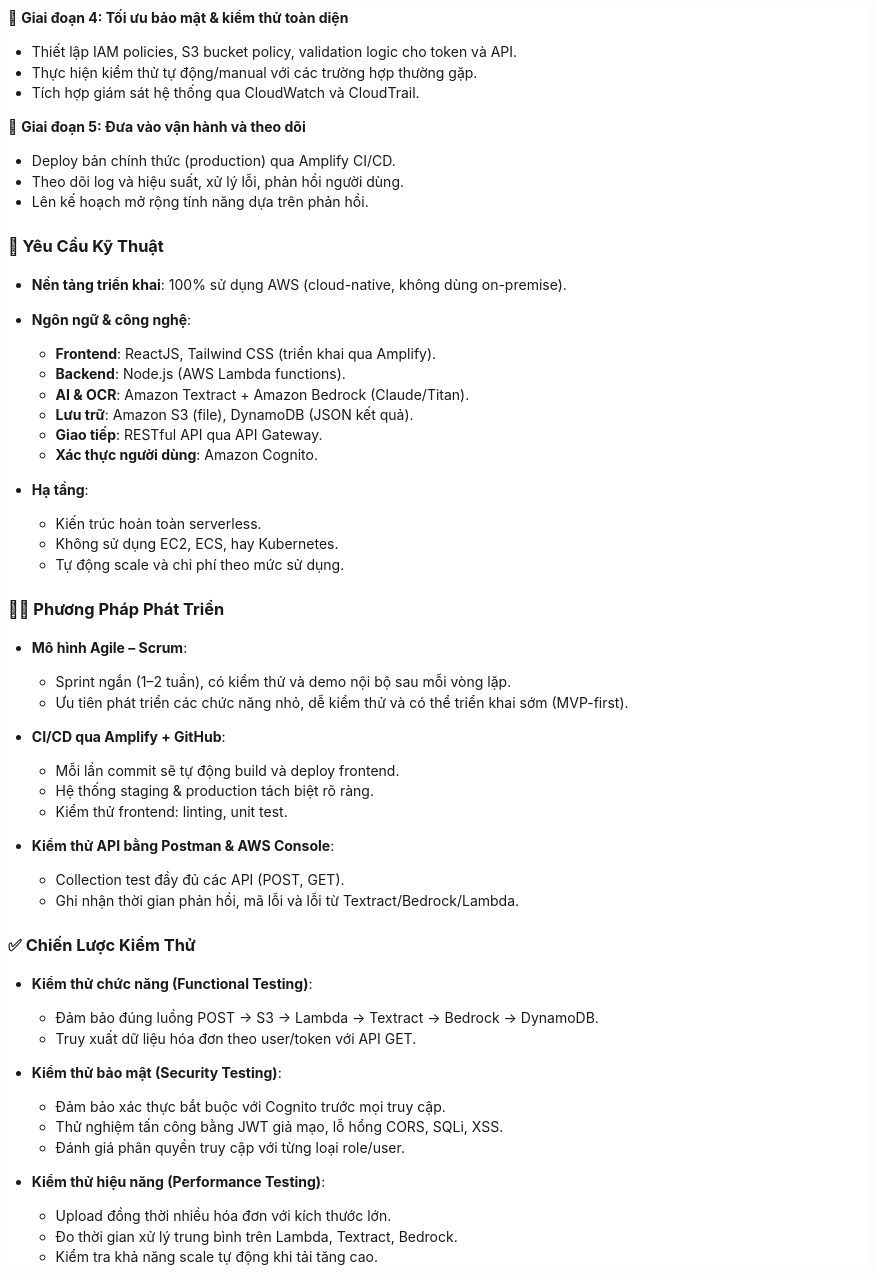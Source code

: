🔹 **Giai đoạn 4: Tối ưu bảo mật & kiểm thử toàn diện**
- Thiết lập IAM policies, S3 bucket policy, validation logic cho token và API.
- Thực hiện kiểm thử tự động/manual với các trường hợp thường gặp.
- Tích hợp giám sát hệ thống qua CloudWatch và CloudTrail.

🔹 **Giai đoạn 5: Đưa vào vận hành và theo dõi**
- Deploy bản chính thức (production) qua Amplify CI/CD.
- Theo dõi log và hiệu suất, xử lý lỗi, phản hồi người dùng.
- Lên kế hoạch mở rộng tính năng dựa trên phản hồi.

### 🧪 Yêu Cầu Kỹ Thuật

- **Nền tảng triển khai**: 100% sử dụng AWS (cloud-native, không dùng on-premise).
- **Ngôn ngữ & công nghệ**:
  - **Frontend**: ReactJS, Tailwind CSS (triển khai qua Amplify).
  - **Backend**: Node.js (AWS Lambda functions).
  - **AI & OCR**: Amazon Textract + Amazon Bedrock (Claude/Titan).
  - **Lưu trữ**: Amazon S3 (file), DynamoDB (JSON kết quả).
  - **Giao tiếp**: RESTful API qua API Gateway.
  - **Xác thực người dùng**: Amazon Cognito.

- **Hạ tầng**:
  - Kiến trúc hoàn toàn serverless.
  - Không sử dụng EC2, ECS, hay Kubernetes.
  - Tự động scale và chi phí theo mức sử dụng.

### 👨‍💻 Phương Pháp Phát Triển

- **Mô hình Agile – Scrum**:
  - Sprint ngắn (1–2 tuần), có kiểm thử và demo nội bộ sau mỗi vòng lặp.
  - Ưu tiên phát triển các chức năng nhỏ, dễ kiểm thử và có thể triển khai sớm (MVP-first).

- **CI/CD qua Amplify + GitHub**:
  - Mỗi lần commit sẽ tự động build và deploy frontend.
  - Hệ thống staging & production tách biệt rõ ràng.
  - Kiểm thử frontend: linting, unit test.

- **Kiểm thử API bằng Postman & AWS Console**:
  - Collection test đầy đủ các API (POST, GET).
  - Ghi nhận thời gian phản hồi, mã lỗi và lỗi từ Textract/Bedrock/Lambda.

### ✅ Chiến Lược Kiểm Thử

- **Kiểm thử chức năng (Functional Testing)**:
  - Đảm bảo đúng luồng POST → S3 → Lambda → Textract → Bedrock → DynamoDB.
  - Truy xuất dữ liệu hóa đơn theo user/token với API GET.

- **Kiểm thử bảo mật (Security Testing)**:
  - Đảm bảo xác thực bắt buộc với Cognito trước mọi truy cập.
  - Thử nghiệm tấn công bằng JWT giả mạo, lỗ hổng CORS, SQLi, XSS.
  - Đánh giá phân quyền truy cập với từng loại role/user.

- **Kiểm thử hiệu năng (Performance Testing)**:
  - Upload đồng thời nhiều hóa đơn với kích thước lớn.
  - Đo thời gian xử lý trung bình trên Lambda, Textract, Bedrock.
  - Kiểm tra khả năng scale tự động khi tải tăng cao.
